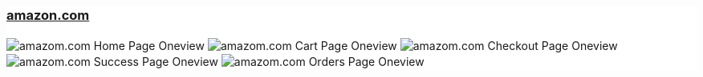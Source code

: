 ### [amazon.com](https://amazon3point0.vercel.app/)
<img src="https://i.ibb.co/5RJCT8P/Home.png" alt="amazom.com Home Page Oneview" width="100%" />
<img src="https://i.ibb.co/VVK5TBD/Cart.png" alt="amazom.com Cart Page Oneview" width="100%" />
<img src="https://i.ibb.co/nQDT6dB/Checkout.png" alt="amazom.com Checkout Page Oneview" width="100%" />
<img src="https://i.ibb.co/p3d20Ky/Success.png" alt="amazom.com Success Page Oneview" width="100%" />
<img src="https://i.ibb.co/dMhrKcm/Orders.png" alt="amazom.com Orders Page Oneview" width="100%" />
